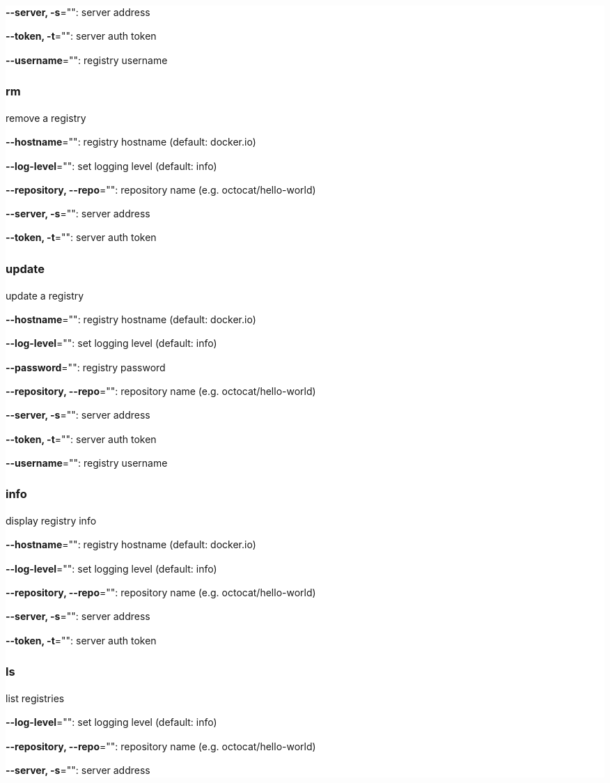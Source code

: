 **--server, -s**="": server address

**--token, -t**="": server auth token

**--username**="": registry username

### rm

remove a registry

**--hostname**="": registry hostname (default: docker.io)

**--log-level**="": set logging level (default: info)

**--repository, --repo**="": repository name (e.g. octocat/hello-world)

**--server, -s**="": server address

**--token, -t**="": server auth token

### update

update a registry

**--hostname**="": registry hostname (default: docker.io)

**--log-level**="": set logging level (default: info)

**--password**="": registry password

**--repository, --repo**="": repository name (e.g. octocat/hello-world)

**--server, -s**="": server address

**--token, -t**="": server auth token

**--username**="": registry username

### info

display registry info

**--hostname**="": registry hostname (default: docker.io)

**--log-level**="": set logging level (default: info)

**--repository, --repo**="": repository name (e.g. octocat/hello-world)

**--server, -s**="": server address

**--token, -t**="": server auth token

### ls

list registries

**--log-level**="": set logging level (default: info)

**--repository, --repo**="": repository name (e.g. octocat/hello-world)

**--server, -s**="": server address
